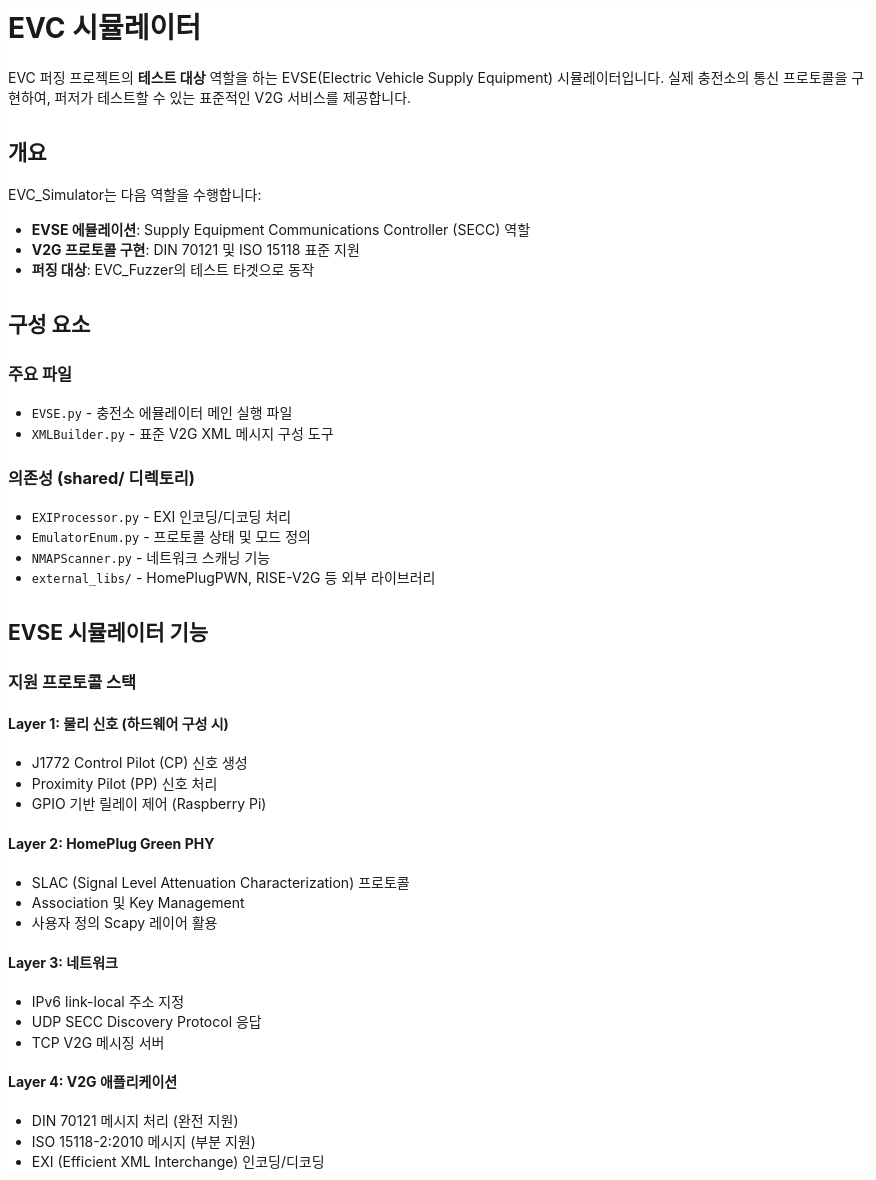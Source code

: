 # EVC 시뮬레이터

EVC 퍼징 프로젝트의 **테스트 대상** 역할을 하는 EVSE(Electric Vehicle Supply Equipment) 시뮬레이터입니다. 실제 충전소의 통신 프로토콜을 구현하여, 퍼저가 테스트할 수 있는 표준적인 V2G 서비스를 제공합니다.

## 개요

EVC_Simulator는 다음 역할을 수행합니다:
- **EVSE 에뮬레이션**: Supply Equipment Communications Controller (SECC) 역할
- **V2G 프로토콜 구현**: DIN 70121 및 ISO 15118 표준 지원
- **퍼징 대상**: EVC_Fuzzer의 테스트 타겟으로 동작

## 구성 요소

### 주요 파일
- `EVSE.py` - 충전소 에뮬레이터 메인 실행 파일
- `XMLBuilder.py` - 표준 V2G XML 메시지 구성 도구

### 의존성 (shared/ 디렉토리)
- `EXIProcessor.py` - EXI 인코딩/디코딩 처리
- `EmulatorEnum.py` - 프로토콜 상태 및 모드 정의
- `NMAPScanner.py` - 네트워크 스캐닝 기능
- `external_libs/` - HomePlugPWN, RISE-V2G 등 외부 라이브러리

## EVSE 시뮬레이터 기능

### 지원 프로토콜 스택

#### Layer 1: 물리 신호 (하드웨어 구성 시)
- J1772 Control Pilot (CP) 신호 생성
- Proximity Pilot (PP) 신호 처리
- GPIO 기반 릴레이 제어 (Raspberry Pi)

#### Layer 2: HomePlug Green PHY
- SLAC (Signal Level Attenuation Characterization) 프로토콜
- Association 및 Key Management
- 사용자 정의 Scapy 레이어 활용

#### Layer 3: 네트워크
- IPv6 link-local 주소 지정
- UDP SECC Discovery Protocol 응답
- TCP V2G 메시징 서버

#### Layer 4: V2G 애플리케이션
- DIN 70121 메시지 처리 (완전 지원)
- ISO 15118-2:2010 메시지 (부분 지원)
- EXI (Efficient XML Interchange) 인코딩/디코딩
